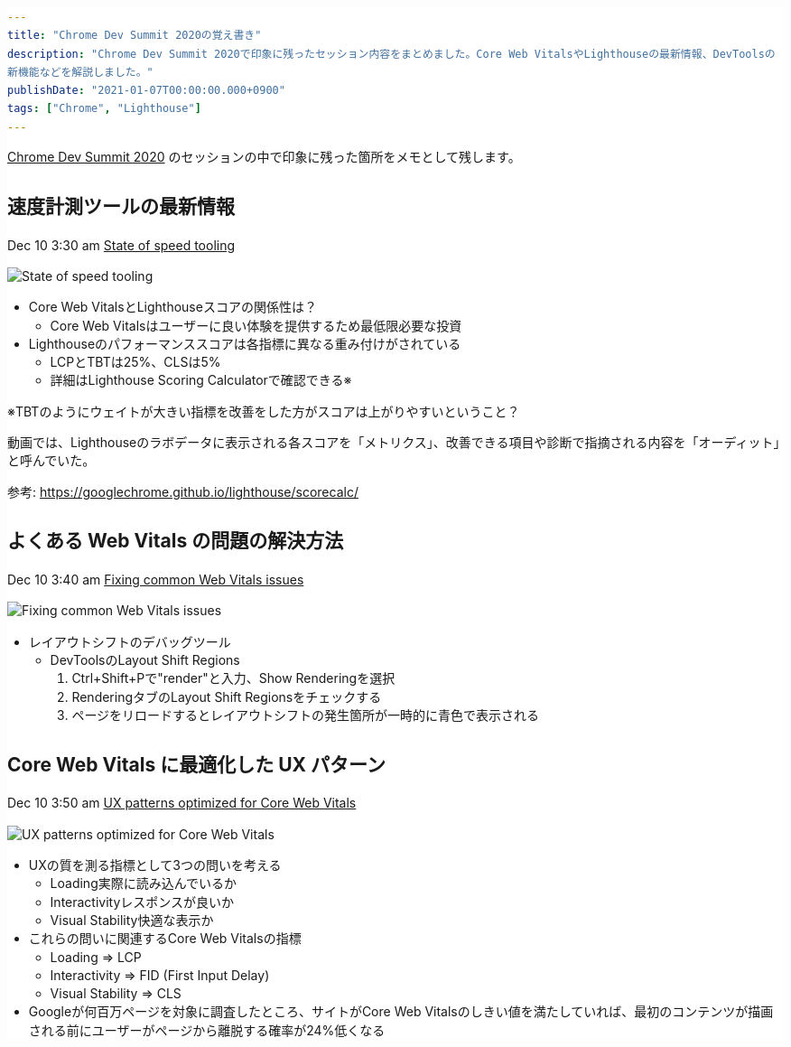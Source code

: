 ```yaml
---
title: "Chrome Dev Summit 2020の覚え書き"
description: "Chrome Dev Summit 2020で印象に残ったセッション内容をまとめました。Core Web VitalsやLighthouseの最新情報、DevToolsの新機能などを解説しました。"
publishDate: "2021-01-07T00:00:00.000+0900"
tags: ["Chrome", "Lighthouse"]
---
```


[Chrome Dev Summit 2020](https://developer.chrome.com/devsummit/schedule/) のセッションの中で印象に残った箇所をメモとして残します。

## 速度計測ツールの最新情報

Dec 10 3:30 am [State of speed tooling](https://developer.chrome.com/devsummit/sessions/state-of-speed-tooling/)

![State of speed tooling](https://img.youtube.com/vi/_G3X_IsozKk/hqdefault.jpg)

- Core Web VitalsとLighthouseスコアの関係性は？
  - Core Web Vitalsはユーザーに良い体験を提供するため最低限必要な投資
- Lighthouseのパフォーマンススコアは各指標に異なる重み付けがされている
  - LCPとTBTは25%、CLSは5%
  - 詳細はLighthouse Scoring Calculatorで確認できる※

※TBTのようにウェイトが大きい指標を改善をした方がスコアは上がりやすいということ？

動画では、Lighthouseのラボデータに表示される各スコアを「メトリクス」、改善できる項目や診断で指摘される内容を「オーディット」と呼んでいた。

参考: https://googlechrome.github.io/lighthouse/scorecalc/

## よくある Web Vitals の問題の解決方法

Dec 10 3:40 am [Fixing common Web Vitals issues](https://developer.chrome.com/devsummit/sessions/fixing-common-web-vitals-issues/)

![Fixing common Web Vitals issues](https://img.youtube.com/vi/IB3e8SAdBaE/hqdefault.jpg)

- レイアウトシフトのデバッグツール
  - DevToolsのLayout Shift Regions
    1. Ctrl+Shift+Pで"render"と入力、Show Renderingを選択
    1. RenderingタブのLayout Shift Regionsをチェックする
    1. ページをリロードするとレイアウトシフトの発生箇所が一時的に青色で表示される

## Core Web Vitals に最適化した UX パターン

Dec 10 3:50 am [UX patterns optimized for Core Web Vitals](https://developer.chrome.com/devsummit/sessions/ux-patterns-for-core-web-vitals/)

![UX patterns optimized for Core Web Vitals](https://img.youtube.com/vi/EUxrBG_98hQ/hqdefault.jpg)

- UXの質を測る指標として3つの問いを考える
  - Loading実際に読み込んでいるか
  - Interactivityレスポンスが良いか
  - Visual Stability快適な表示か
- これらの問いに関連するCore Web Vitalsの指標
  - Loading => LCP
  - Interactivity => FID (First Input Delay)
  - Visual Stability => CLS
- Googleが何百万ページを対象に調査したところ、サイトがCore Web Vitalsのしきい値を満たしていれば、最初のコンテンツが描画される前にユーザーがページから離脱する確率が24%低くなる

